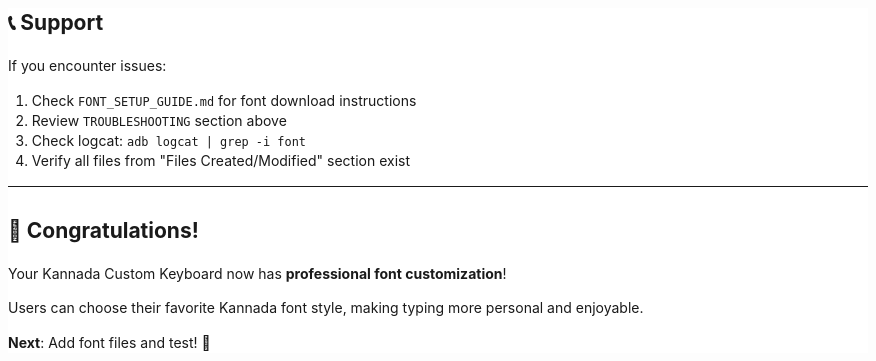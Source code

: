 
## 📞 Support

If you encounter issues:

1. Check `FONT_SETUP_GUIDE.md` for font download instructions
2. Review `TROUBLESHOOTING` section above
3. Check logcat: `adb logcat | grep -i font`
4. Verify all files from "Files Created/Modified" section exist

---

## 🎊 Congratulations!

Your Kannada Custom Keyboard now has **professional font customization**!

Users can choose their favorite Kannada font style, making typing more personal and enjoyable.

**Next**: Add font files and test! 🚀
